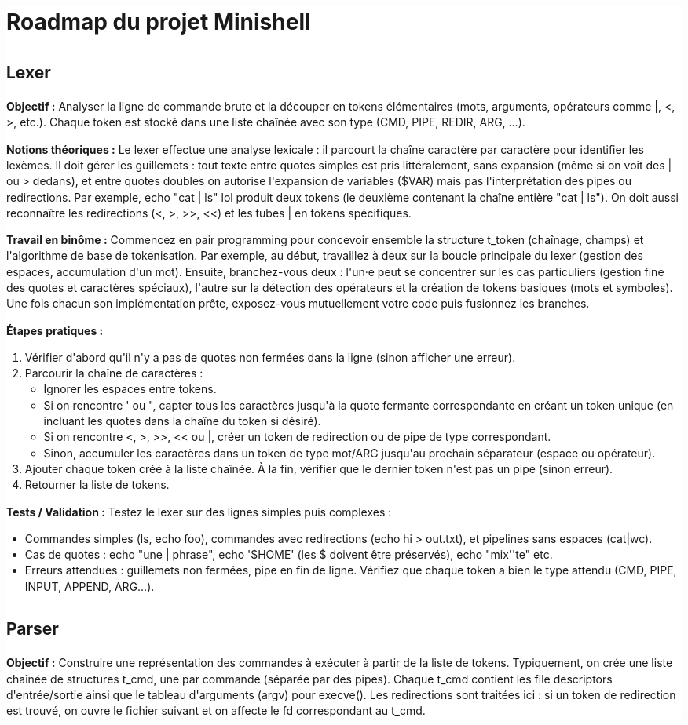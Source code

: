 # Roadmap du projet Minishell

## Lexer

**Objectif :** Analyser la ligne de commande brute et la découper en tokens élémentaires (mots, arguments, opérateurs comme |, <, >, etc.). Chaque token est stocké dans une liste chaînée avec son type (CMD, PIPE, REDIR, ARG, …).

**Notions théoriques :** Le lexer effectue une analyse lexicale : il parcourt la chaîne caractère par caractère pour identifier les lexèmes. Il doit gérer les guillemets : tout texte entre quotes simples est pris littéralement, sans expansion (même si on voit des | ou > dedans), et entre quotes doubles on autorise l'expansion de variables ($VAR) mais pas l'interprétation des pipes ou redirections. Par exemple, echo "cat | ls" lol produit deux tokens (le deuxième contenant la chaîne entière "cat | ls"). On doit aussi reconnaître les redirections (<, >, >>, <<) et les tubes | en tokens spécifiques.

**Travail en binôme :** Commencez en pair programming pour concevoir ensemble la structure t_token (chaînage, champs) et l'algorithme de base de tokenisation. Par exemple, au début, travaillez à deux sur la boucle principale du lexer (gestion des espaces, accumulation d'un mot). Ensuite, branchez-vous deux : l'un·e peut se concentrer sur les cas particuliers (gestion fine des quotes et caractères spéciaux), l'autre sur la détection des opérateurs et la création de tokens basiques (mots et symboles). Une fois chacun son implémentation prête, exposez-vous mutuellement votre code puis fusionnez les branches.

**Étapes pratiques :**

1. Vérifier d'abord qu'il n'y a pas de quotes non fermées dans la ligne (sinon afficher une erreur).
2. Parcourir la chaîne de caractères :
   - Ignorer les espaces entre tokens.
   - Si on rencontre ' ou ", capter tous les caractères jusqu'à la quote fermante correspondante en créant un token unique (en incluant les quotes dans la chaîne du token si désiré).
   - Si on rencontre <, >, >>, << ou |, créer un token de redirection ou de pipe de type correspondant.
   - Sinon, accumuler les caractères dans un token de type mot/ARG jusqu'au prochain séparateur (espace ou opérateur).
3. Ajouter chaque token créé à la liste chaînée. À la fin, vérifier que le dernier token n'est pas un pipe (sinon erreur).
4. Retourner la liste de tokens.

**Tests / Validation :** Testez le lexer sur des lignes simples puis complexes :

- Commandes simples (ls, echo foo), commandes avec redirections (echo hi > out.txt), et pipelines sans espaces (cat|wc).
- Cas de quotes : echo "une | phrase", echo '$HOME' (les $ doivent être préservés), echo "mix''te" etc.
- Erreurs attendues : guillemets non fermées, pipe en fin de ligne. Vérifiez que chaque token a bien le type attendu (CMD, PIPE, INPUT, APPEND, ARG…).

## Parser

**Objectif :** Construire une représentation des commandes à exécuter à partir de la liste de tokens. Typiquement, on crée une liste chaînée de structures t_cmd, une par commande (séparée par des pipes). Chaque t_cmd contient les file descriptors d'entrée/sortie ainsi que le tableau d'arguments (argv) pour execve(). Les redirections sont traitées ici : si un token de redirection est trouvé, on ouvre le fichier suivant et on affecte le fd correspondant au t_cmd.
